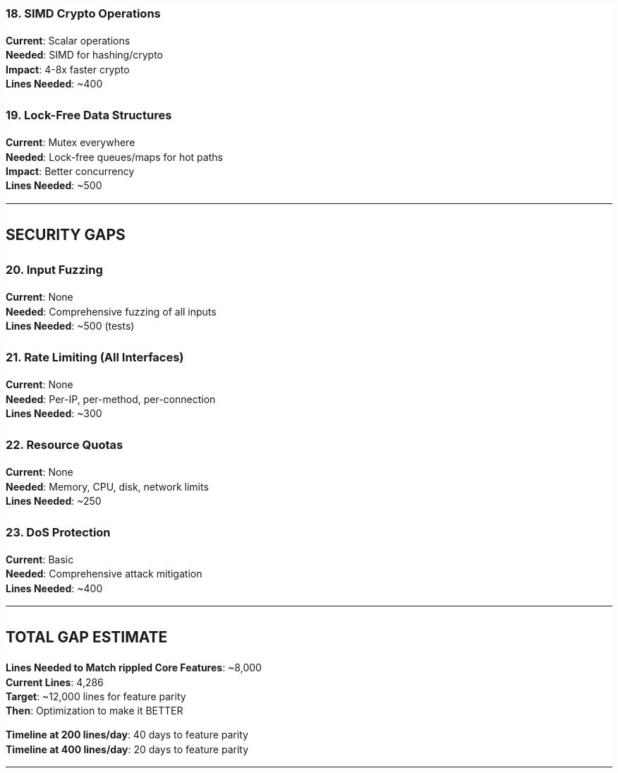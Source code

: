 ### 18. SIMD Crypto Operations
**Current**: Scalar operations  
**Needed**: SIMD for hashing/crypto  
**Impact**: 4-8x faster crypto  
**Lines Needed**: ~400  

### 19. Lock-Free Data Structures
**Current**: Mutex everywhere  
**Needed**: Lock-free queues/maps for hot paths  
**Impact**: Better concurrency  
**Lines Needed**: ~500  

---

## SECURITY GAPS

### 20. Input Fuzzing
**Current**: None  
**Needed**: Comprehensive fuzzing of all inputs  
**Lines Needed**: ~500 (tests)  

### 21. Rate Limiting (All Interfaces)
**Current**: None  
**Needed**: Per-IP, per-method, per-connection  
**Lines Needed**: ~300  

### 22. Resource Quotas
**Current**: None  
**Needed**: Memory, CPU, disk, network limits  
**Lines Needed**: ~250  

### 23. DoS Protection
**Current**: Basic  
**Needed**: Comprehensive attack mitigation  
**Lines Needed**: ~400  

---

## TOTAL GAP ESTIMATE

**Lines Needed to Match rippled Core Features**: ~8,000  
**Current Lines**: 4,286  
**Target**: ~12,000 lines for feature parity  
**Then**: Optimization to make it BETTER  

**Timeline at 200 lines/day**: 40 days to feature parity  
**Timeline at 400 lines/day**: 20 days to feature parity  

---
